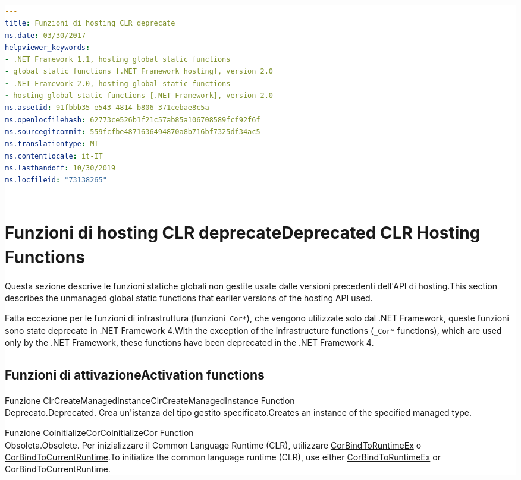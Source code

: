 ```yaml
---
title: Funzioni di hosting CLR deprecate
ms.date: 03/30/2017
helpviewer_keywords:
- .NET Framework 1.1, hosting global static functions
- global static functions [.NET Framework hosting], version 2.0
- .NET Framework 2.0, hosting global static functions
- hosting global static functions [.NET Framework], version 2.0
ms.assetid: 91fbbb35-e543-4814-b806-371cebae8c5a
ms.openlocfilehash: 62773ce526b1f21c57ab85a106708589fcf92f6f
ms.sourcegitcommit: 559fcfbe4871636494870a8b716bf7325df34ac5
ms.translationtype: MT
ms.contentlocale: it-IT
ms.lasthandoff: 10/30/2019
ms.locfileid: "73138265"
---
```

# <a name="deprecated-clr-hosting-functions"></a><span data-ttu-id="4bf91-102">Funzioni di hosting CLR deprecate</span><span class="sxs-lookup"><span data-stu-id="4bf91-102">Deprecated CLR Hosting Functions</span></span>
<span data-ttu-id="4bf91-103">Questa sezione descrive le funzioni statiche globali non gestite usate dalle versioni precedenti dell'API di hosting.</span><span class="sxs-lookup"><span data-stu-id="4bf91-103">This section describes the unmanaged global static functions that earlier versions of the hosting API used.</span></span>  
  
 <span data-ttu-id="4bf91-104">Fatta eccezione per le funzioni di infrastruttura (funzioni`_Cor*`), che vengono utilizzate solo dal .NET Framework, queste funzioni sono state deprecate in .NET Framework 4.</span><span class="sxs-lookup"><span data-stu-id="4bf91-104">With the exception of the infrastructure functions (`_Cor*` functions), which are used only by the .NET Framework, these functions have been deprecated in the .NET Framework 4.</span></span>  
  
## <a name="activation-functions"></a><span data-ttu-id="4bf91-105">Funzioni di attivazione</span><span class="sxs-lookup"><span data-stu-id="4bf91-105">Activation functions</span></span>  
 [<span data-ttu-id="4bf91-106">Funzione ClrCreateManagedInstance</span><span class="sxs-lookup"><span data-stu-id="4bf91-106">ClrCreateManagedInstance Function</span></span>](../../../../docs/framework/unmanaged-api/hosting/clrcreatemanagedinstance-function.md)  
 <span data-ttu-id="4bf91-107">Deprecato.</span><span class="sxs-lookup"><span data-stu-id="4bf91-107">Deprecated.</span></span> <span data-ttu-id="4bf91-108">Crea un'istanza del tipo gestito specificato.</span><span class="sxs-lookup"><span data-stu-id="4bf91-108">Creates an instance of the specified managed type.</span></span>  
  
 [<span data-ttu-id="4bf91-109">Funzione CoInitializeCor</span><span class="sxs-lookup"><span data-stu-id="4bf91-109">CoInitializeCor Function</span></span>](../../../../docs/framework/unmanaged-api/hosting/coinitializecor-function.md)  
 <span data-ttu-id="4bf91-110">Obsoleta.</span><span class="sxs-lookup"><span data-stu-id="4bf91-110">Obsolete.</span></span> <span data-ttu-id="4bf91-111">Per inizializzare il Common Language Runtime (CLR), utilizzare [CorBindToRuntimeEx](../../../../docs/framework/unmanaged-api/hosting/corbindtoruntimeex-function.md) o [CorBindToCurrentRuntime](../../../../docs/framework/unmanaged-api/hosting/corbindtocurrentruntime-function.md).</span><span class="sxs-lookup"><span data-stu-id="4bf91-111">To initialize the common language runtime (CLR), use either [CorBindToRuntimeEx](../../../../docs/framework/unmanaged-api/hosting/corbindtoruntimeex-function.md) or [CorBindToCurrentRuntime](../../../../docs/framework/unmanaged-api/hosting/corbindtocurrentruntime-function.md).</span></span>  
  